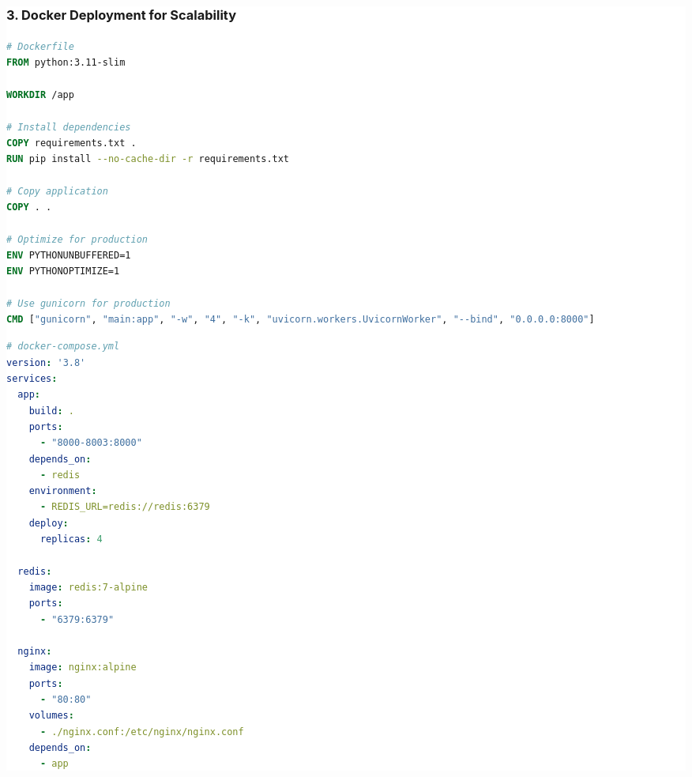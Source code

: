 
### 3. Docker Deployment for Scalability

```dockerfile
# Dockerfile
FROM python:3.11-slim

WORKDIR /app

# Install dependencies
COPY requirements.txt .
RUN pip install --no-cache-dir -r requirements.txt

# Copy application
COPY . .

# Optimize for production
ENV PYTHONUNBUFFERED=1
ENV PYTHONOPTIMIZE=1

# Use gunicorn for production
CMD ["gunicorn", "main:app", "-w", "4", "-k", "uvicorn.workers.UvicornWorker", "--bind", "0.0.0.0:8000"]
```

```yaml
# docker-compose.yml
version: '3.8'
services:
  app:
    build: .
    ports:
      - "8000-8003:8000"
    depends_on:
      - redis
    environment:
      - REDIS_URL=redis://redis:6379
    deploy:
      replicas: 4
  
  redis:
    image: redis:7-alpine
    ports:
      - "6379:6379"
  
  nginx:
    image: nginx:alpine
    ports:
      - "80:80"
    volumes:
      - ./nginx.conf:/etc/nginx/nginx.conf
    depends_on:
      - app
```
